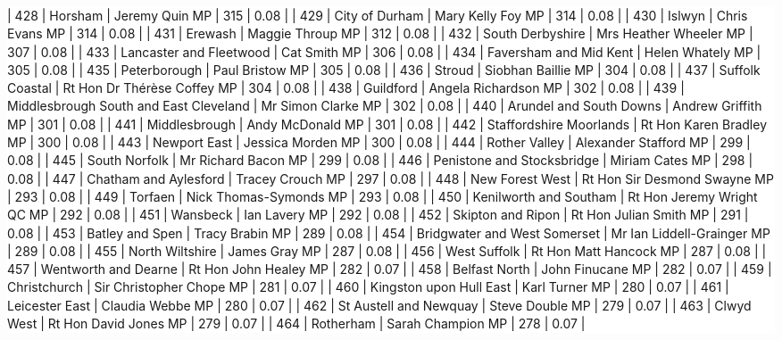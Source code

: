 | 428 | Horsham | Jeremy Quin MP | 315 | 0.08 |
| 429 | City of Durham | Mary Kelly Foy MP | 314 | 0.08 |
| 430 | Islwyn | Chris Evans MP | 314 | 0.08 |
| 431 | Erewash | Maggie Throup MP | 312 | 0.08 |
| 432 | South Derbyshire | Mrs Heather Wheeler MP | 307 | 0.08 |
| 433 | Lancaster and Fleetwood | Cat Smith MP | 306 | 0.08 |
| 434 | Faversham and Mid Kent | Helen Whately MP | 305 | 0.08 |
| 435 | Peterborough | Paul Bristow MP | 305 | 0.08 |
| 436 | Stroud | Siobhan Baillie MP | 304 | 0.08 |
| 437 | Suffolk Coastal | Rt Hon Dr Thérèse Coffey MP | 304 | 0.08 |
| 438 | Guildford | Angela Richardson MP | 302 | 0.08 |
| 439 | Middlesbrough South and East Cleveland | Mr Simon Clarke MP | 302 | 0.08 |
| 440 | Arundel and South Downs | Andrew Griffith MP | 301 | 0.08 |
| 441 | Middlesbrough | Andy McDonald MP | 301 | 0.08 |
| 442 | Staffordshire Moorlands | Rt Hon Karen Bradley MP | 300 | 0.08 |
| 443 | Newport East | Jessica Morden MP | 300 | 0.08 |
| 444 | Rother Valley | Alexander Stafford MP | 299 | 0.08 |
| 445 | South Norfolk | Mr Richard Bacon MP | 299 | 0.08 |
| 446 | Penistone and Stocksbridge | Miriam Cates MP | 298 | 0.08 |
| 447 | Chatham and Aylesford | Tracey Crouch MP | 297 | 0.08 |
| 448 | New Forest West | Rt Hon Sir Desmond Swayne MP | 293 | 0.08 |
| 449 | Torfaen | Nick Thomas-Symonds MP | 293 | 0.08 |
| 450 | Kenilworth and Southam | Rt Hon Jeremy Wright QC MP | 292 | 0.08 |
| 451 | Wansbeck | Ian Lavery MP | 292 | 0.08 |
| 452 | Skipton and Ripon | Rt Hon Julian Smith MP | 291 | 0.08 |
| 453 | Batley and Spen | Tracy Brabin MP | 289 | 0.08 |
| 454 | Bridgwater and West Somerset | Mr Ian Liddell-Grainger MP | 289 | 0.08 |
| 455 | North Wiltshire | James Gray MP | 287 | 0.08 |
| 456 | West Suffolk | Rt Hon Matt Hancock MP | 287 | 0.08 |
| 457 | Wentworth and Dearne | Rt Hon John Healey MP | 282 | 0.07 |
| 458 | Belfast North | John Finucane MP | 282 | 0.07 |
| 459 | Christchurch | Sir Christopher Chope MP | 281 | 0.07 |
| 460 | Kingston upon Hull East | Karl Turner MP | 280 | 0.07 |
| 461 | Leicester East | Claudia Webbe MP | 280 | 0.07 |
| 462 | St Austell and Newquay | Steve Double MP | 279 | 0.07 |
| 463 | Clwyd West | Rt Hon David Jones MP | 279 | 0.07 |
| 464 | Rotherham | Sarah Champion MP | 278 | 0.07 |